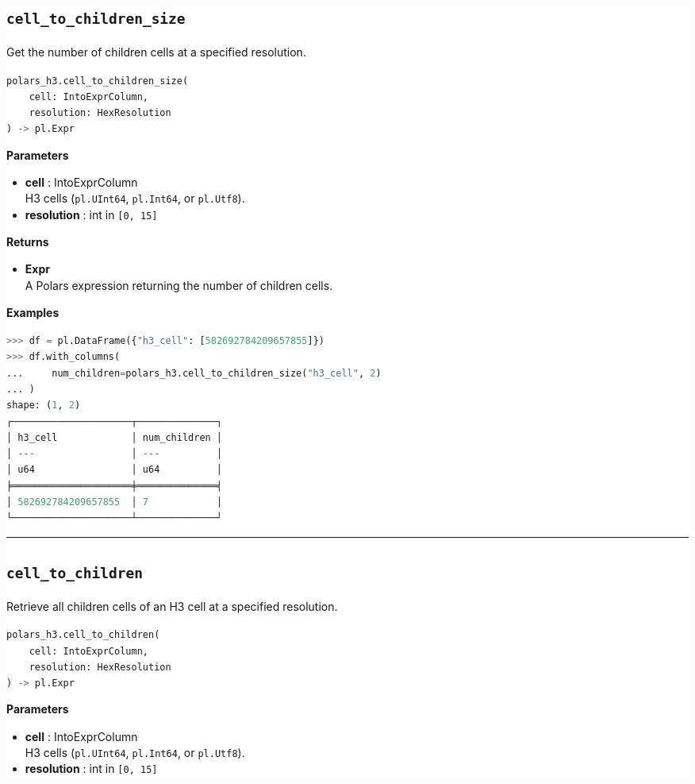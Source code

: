 
## `cell_to_children_size`

Get the number of children cells at a specified resolution.

```python
polars_h3.cell_to_children_size(
    cell: IntoExprColumn,
    resolution: HexResolution
) -> pl.Expr
```

**Parameters**

- **cell** : IntoExprColumn  
  H3 cells (`pl.UInt64`, `pl.Int64`, or `pl.Utf8`).
- **resolution** : int in `[0, 15]`

**Returns**

- **Expr**  
  A Polars expression returning the number of children cells.

**Examples**

```python
>>> df = pl.DataFrame({"h3_cell": [582692784209657855]})
>>> df.with_columns(
...     num_children=polars_h3.cell_to_children_size("h3_cell", 2)
... )
shape: (1, 2)
┌─────────────────────┬──────────────┐
│ h3_cell             │ num_children │
│ ---                 │ ---          │
│ u64                 │ u64          │
╞═════════════════════╪══════════════╡
│ 582692784209657855  │ 7            │
└─────────────────────┴──────────────┘
```

---

## `cell_to_children`

Retrieve all children cells of an H3 cell at a specified resolution.

```python
polars_h3.cell_to_children(
    cell: IntoExprColumn,
    resolution: HexResolution
) -> pl.Expr
```

**Parameters**

- **cell** : IntoExprColumn  
  H3 cells (`pl.UInt64`, `pl.Int64`, or `pl.Utf8`).
- **resolution** : int in `[0, 15]`
